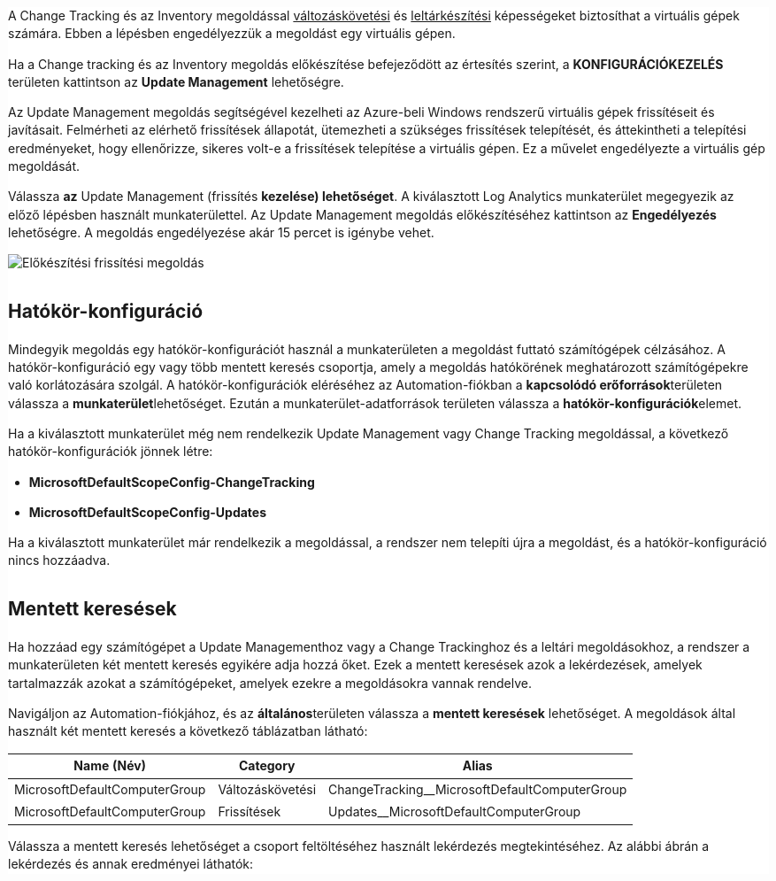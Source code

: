 A Change Tracking és az Inventory megoldással [változáskövetési](automation-vm-change-tracking.md) és [leltárkészítési](automation-vm-inventory.md) képességeket biztosíthat a virtuális gépek számára. Ebben a lépésben engedélyezzük a megoldást egy virtuális gépen.

Ha a Change tracking és az Inventory megoldás előkészítése befejeződött az értesítés szerint, a **KONFIGURÁCIÓKEZELÉS** területen kattintson az **Update Management** lehetőségre.

Az Update Management megoldás segítségével kezelheti az Azure-beli Windows rendszerű virtuális gépek frissítéseit és javításait. Felmérheti az elérhető frissítések állapotát, ütemezheti a szükséges frissítések telepítését, és áttekintheti a telepítési eredményeket, hogy ellenőrizze, sikeres volt-e a frissítések telepítése a virtuális gépen. Ez a művelet engedélyezte a virtuális gép megoldását.

Válassza **az** Update Management (frissítés **kezelése) lehetőséget**. A kiválasztott Log Analytics munkaterület megegyezik az előző lépésben használt munkaterülettel. Az Update Management megoldás előkészítéséhez kattintson az **Engedélyezés** lehetőségre. A megoldás engedélyezése akár 15 percet is igénybe vehet.

![Előkészítési frissítési megoldás](media/automation-onboard-solutions-from-automation-account/onboardsolutions2.png)

## <a name="scope-configuration"></a>Hatókör-konfiguráció

Mindegyik megoldás egy hatókör-konfigurációt használ a munkaterületen a megoldást futtató számítógépek célzásához. A hatókör-konfiguráció egy vagy több mentett keresés csoportja, amely a megoldás hatókörének meghatározott számítógépekre való korlátozására szolgál. A hatókör-konfigurációk eléréséhez az Automation-fiókban a **kapcsolódó erőforrások**területen válassza a **munkaterület**lehetőséget. Ezután a munkaterület-adatforrások területen válassza a **hatókör-konfigurációk**elemet.

Ha a kiválasztott munkaterület még nem rendelkezik Update Management vagy Change Tracking megoldással, a következő hatókör-konfigurációk jönnek létre:

* **MicrosoftDefaultScopeConfig-ChangeTracking**

* **MicrosoftDefaultScopeConfig-Updates**

Ha a kiválasztott munkaterület már rendelkezik a megoldással, a rendszer nem telepíti újra a megoldást, és a hatókör-konfiguráció nincs hozzáadva.

## <a name="saved-searches"></a>Mentett keresések

Ha hozzáad egy számítógépet a Update Managementhoz vagy a Change Trackinghoz és a leltári megoldásokhoz, a rendszer a munkaterületen két mentett keresés egyikére adja hozzá őket. Ezek a mentett keresések azok a lekérdezések, amelyek tartalmazzák azokat a számítógépeket, amelyek ezekre a megoldásokra vannak rendelve.

Navigáljon az Automation-fiókjához, és az **általános**területen válassza a **mentett keresések** lehetőséget. A megoldások által használt két mentett keresés a következő táblázatban látható:

|Name (Név)     |Category  |Alias  |
|---------|---------|---------|
|MicrosoftDefaultComputerGroup     |  Változáskövetési       | ChangeTracking__MicrosoftDefaultComputerGroup        |
|MicrosoftDefaultComputerGroup     | Frissítések        | Updates__MicrosoftDefaultComputerGroup         |

Válassza a mentett keresés lehetőséget a csoport feltöltéséhez használt lekérdezés megtekintéséhez. Az alábbi ábrán a lekérdezés és annak eredményei láthatók:
